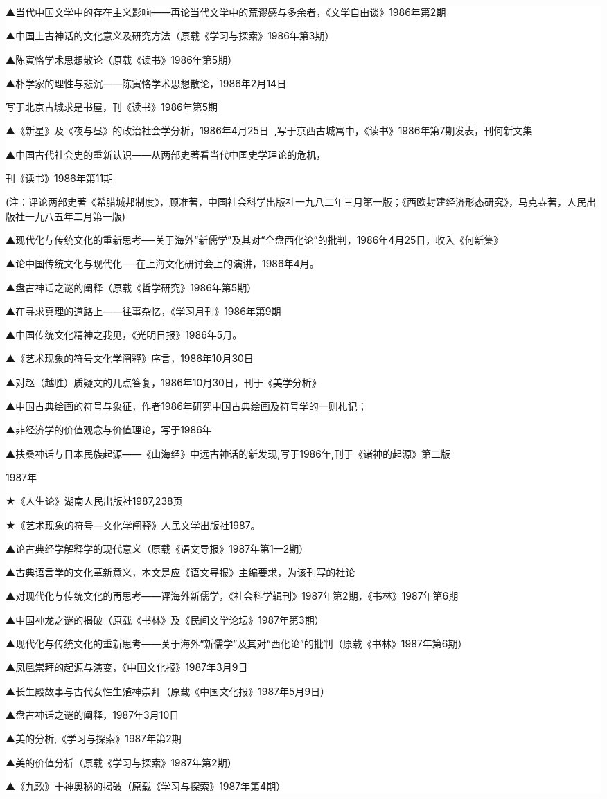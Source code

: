 ▲当代中国文学中的存在主义影响——再论当代文学中的荒谬感与多余者，《文学自由谈》1986年第2期

▲中国上古神话的文化意义及研究方法（原载《学习与探索》1986年第3期）

▲陈寅恪学术思想散论（原载《读书》1986年第5期）

▲朴学家的理性与悲沉——陈寅恪学术思想散论，1986年2月14日

写于北京古城求是书屋，刊《读书》1986年第5期

▲《新星》及《夜与昼》的政治社会学分析，1986年4月25日  ,写于京西古城寓中，《读书》1986年第7期发表，刊何新文集　

▲中国古代社会史的重新认识——从两部史著看当代中国史学理论的危机，

刊《读书》1986年第11期

(注：评论两部史著《希腊城邦制度》，顾准著，中国社会科学出版社一九八二年三月第一版；《西欧封建经济形态研究》，马克垚著，人民出版社一九八五年二月第一版)

▲现代化与传统文化的重新思考──关于海外“新儒学”及其对“全盘西化论”的批判，1986年4月25日，收入《何新集》

▲论中国传统文化与现代化──在上海文化研讨会上的演讲，1986年4月。

▲盘古神话之谜的阐释（原载《哲学研究》1986年第5期）

▲在寻求真理的道路上——往事杂忆，《学习月刊》1986年第9期

▲中国传统文化精神之我见，《光明日报》1986年5月。

▲《艺术现象的符号文化学阐释》序言，1986年10月30日

▲对赵（越胜）质疑文的几点答复，1986年10月30日，刊于《美学分析》

▲中国古典绘画的符号与象征，作者1986年研究中国古典绘画及符号学的一则札记；

▲非经济学的价值观念与价值理论，写于1986年

▲扶桑神话与日本民族起源——《山海经》中远古神话的新发现,写于1986年,刊于《诸神的起源》第二版

1987年

★《人生论》湖南人民出版社1987,238页

★《艺术现象的符号—文化学阐释》人民文学出版社1987。

▲论古典经学解释学的现代意义（原载《语文导报》1987年第1—2期）

▲古典语言学的文化革新意义，本文是应《语文导报》主编要求，为该刊写的社论

▲对现代化与传统文化的再思考——评海外新儒学，《社会科学辑刊》1987年第2期，《书林》1987年第6期

▲中国神龙之谜的揭破（原载《书林》及《民间文学论坛》1987年第3期）

▲现代化与传统文化的重新思考——关于海外“新儒学”及其对“西化论”的批判（原载《书林》1987年第6期）

▲凤凰崇拜的起源与演变，《中国文化报》1987年3月9日

▲长生殿故事与古代女性生殖神崇拜（原载《中国文化报》1987年5月9日）

▲盘古神话之谜的阐释，1987年3月10日

▲美的分析,《学习与探索》1987年第2期

▲美的价值分析（原载《学习与探索》1987年第2期）

▲《九歌》十神奥秘的揭破（原载《学习与探索》1987年第4期）
